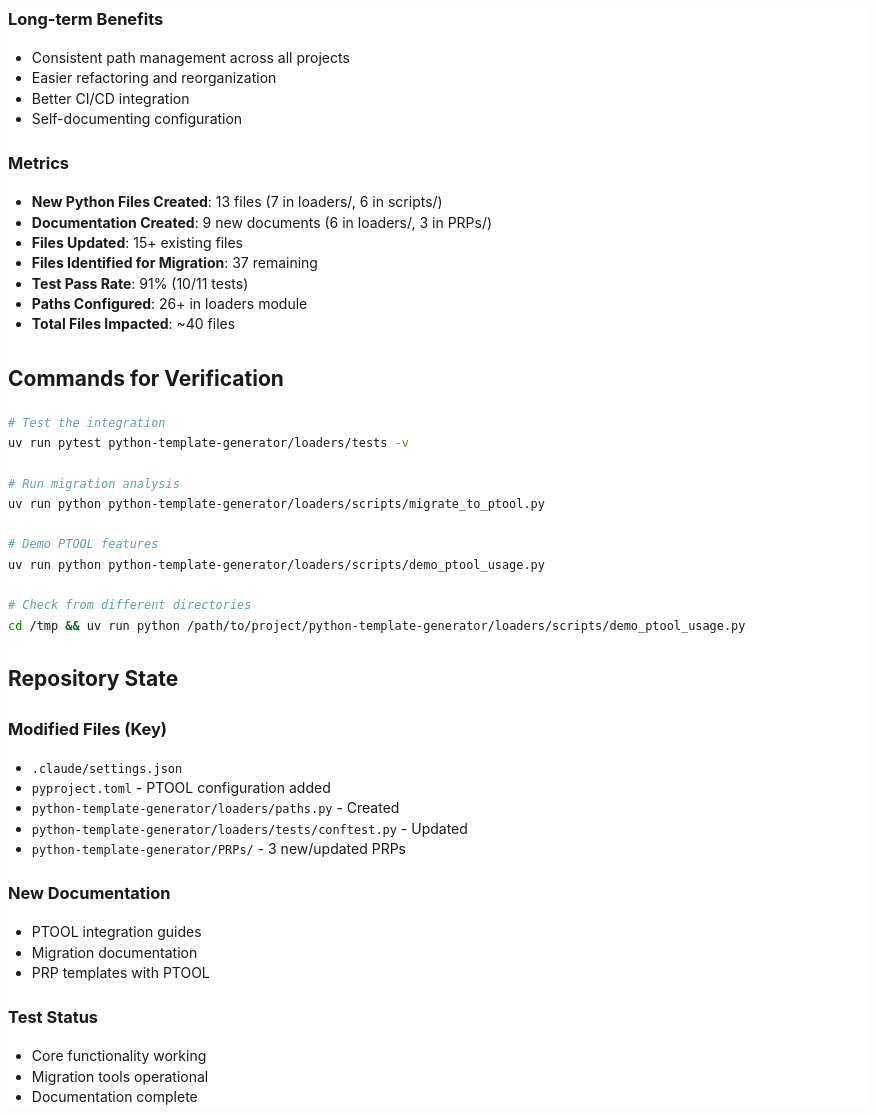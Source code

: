 ### Long-term Benefits
- Consistent path management across all projects
- Easier refactoring and reorganization
- Better CI/CD integration
- Self-documenting configuration

### Metrics
- **New Python Files Created**: 13 files (7 in loaders/, 6 in scripts/)
- **Documentation Created**: 9 new documents (6 in loaders/, 3 in PRPs/)
- **Files Updated**: 15+ existing files
- **Files Identified for Migration**: 37 remaining
- **Test Pass Rate**: 91% (10/11 tests)
- **Paths Configured**: 26+ in loaders module
- **Total Files Impacted**: ~40 files

## Commands for Verification

```bash
# Test the integration
uv run pytest python-template-generator/loaders/tests -v

# Run migration analysis
uv run python python-template-generator/loaders/scripts/migrate_to_ptool.py

# Demo PTOOL features
uv run python python-template-generator/loaders/scripts/demo_ptool_usage.py

# Check from different directories
cd /tmp && uv run python /path/to/project/python-template-generator/loaders/scripts/demo_ptool_usage.py
```

## Repository State

### Modified Files (Key)
- `.claude/settings.json`
- `pyproject.toml` - PTOOL configuration added
- `python-template-generator/loaders/paths.py` - Created
- `python-template-generator/loaders/tests/conftest.py` - Updated
- `python-template-generator/PRPs/` - 3 new/updated PRPs

### New Documentation
- PTOOL integration guides
- Migration documentation
- PRP templates with PTOOL

### Test Status
- Core functionality working
- Migration tools operational
- Documentation complete
